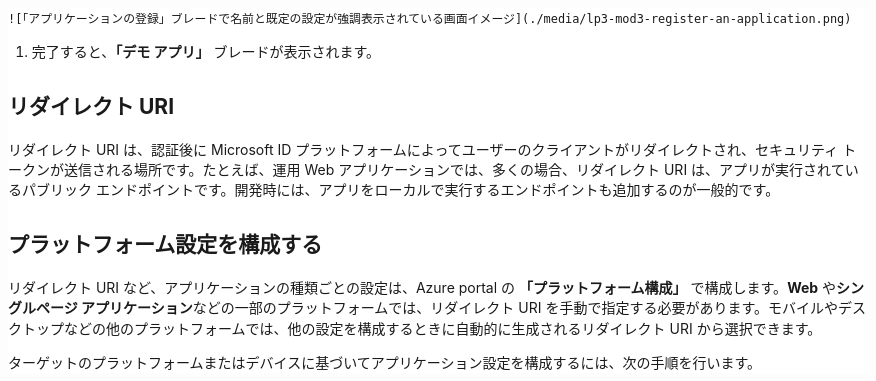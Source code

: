     ![「アプリケーションの登録」ブレードで名前と既定の設定が強調表示されている画面イメージ](./media/lp3-mod3-register-an-application.png)

1. 完了すると、**「デモ アプリ」** ブレードが表示されます。

## リダイレクト URI 

リダイレクト URI は、認証後に Microsoft ID プラットフォームによってユーザーのクライアントがリダイレクトされ、セキュリティ トークンが送信される場所です。たとえば、運用 Web アプリケーションでは、多くの場合、リダイレクト URI は、アプリが実行されているパブリック エンドポイントです。開発時には、アプリをローカルで実行するエンドポイントも追加するのが一般的です。     

## プラットフォーム設定を構成する

リダイレクト URI など、アプリケーションの種類ごとの設定は、Azure portal の **「プラットフォーム構成」** で構成します。**Web** や**シングルページ アプリケーション**などの一部のプラットフォームでは、リダイレクト URI を手動で指定する必要があります。モバイルやデスクトップなどの他のプラットフォームでは、他の設定を構成するときに自動的に生成されるリダイレクト URI から選択できます。

ターゲットのプラットフォームまたはデバイスに基づいてアプリケーション設定を構成するには、次の手順を行います。
